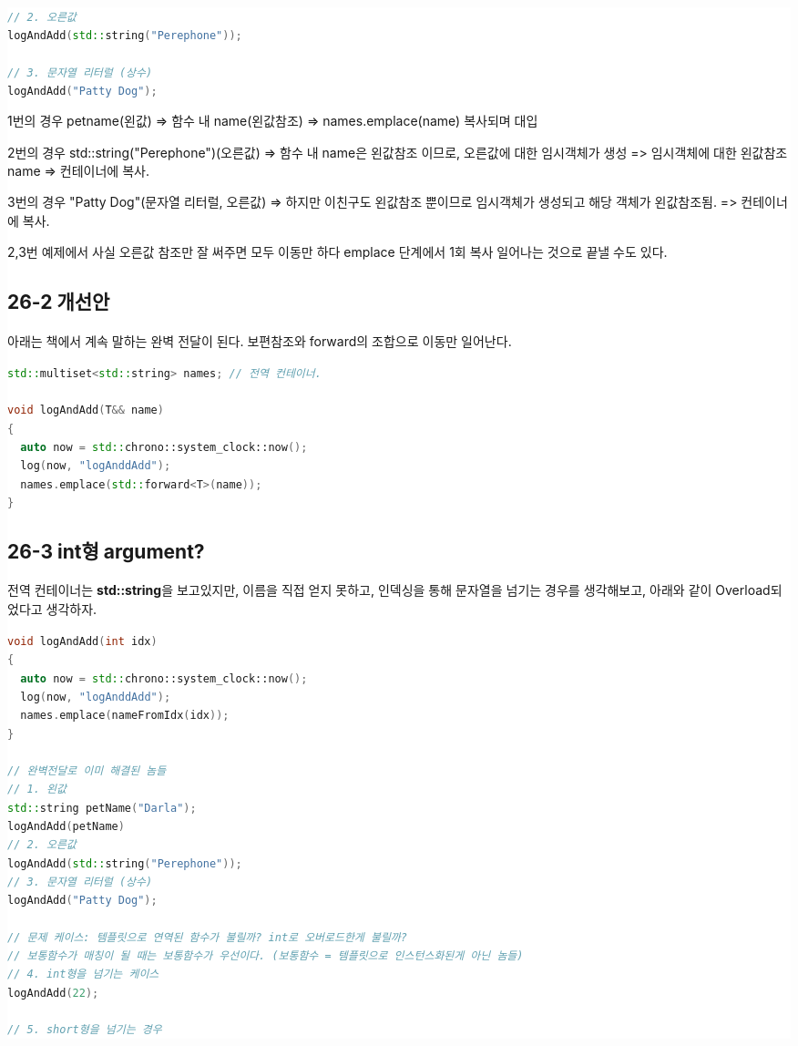```cpp
// 2. 오른값
logAndAdd(std::string("Perephone"));

// 3. 문자열 리터럴 (상수)
logAndAdd("Patty Dog");
```

1번의 경우
petname(왼값) => 함수 내 name(왼값참조) => names.emplace(name) 복사되며 대입

2번의 경우
std::string("Perephone")(오른값)
=> 함수 내 name은 왼값참조 이므로, 오른값에 대한 임시객체가 생성
=> 임시객체에 대한 왼값참조 name
=> 컨테이너에 복사.

3번의 경우
"Patty Dog"(문자열 리터럴, 오른값)
=> 하지만 이친구도 왼값참조 뿐이므로 임시객체가 생성되고 해당 객체가 왼값참조됨.
=> 컨테이너에 복사.

2,3번 예제에서 사실 오른값 참조만 잘 써주면 모두 이동만 하다 emplace 단계에서 1회 복사 일어나는 것으로 끝낼 수도 있다.

## 26-2 개선안
아래는 책에서 계속 말하는 완벽 전달이 된다.
보편참조와 forward의 조합으로 이동만 일어난다.
```cpp
std::multiset<std::string> names; // 전역 컨테이너.

void logAndAdd(T&& name)
{
  auto now = std::chrono::system_clock::now();
  log(now, "logAnddAdd");
  names.emplace(std::forward<T>(name));
}
```

## 26-3 int형 argument?
전역 컨테이너는 **std::string**을 보고있지만, 이름을 직접 얻지 못하고, 인덱싱을 통해 문자열을 넘기는 경우를 생각해보고,
아래와 같이 Overload되었다고 생각하자.

```cpp
void logAndAdd(int idx)
{
  auto now = std::chrono::system_clock::now();
  log(now, "logAnddAdd");
  names.emplace(nameFromIdx(idx));
}

// 완벽전달로 이미 해결된 놈들
// 1. 왼값
std::string petName("Darla");
logAndAdd(petName)
// 2. 오른값
logAndAdd(std::string("Perephone"));
// 3. 문자열 리터럴 (상수)
logAndAdd("Patty Dog");

// 문제 케이스: 템플릿으로 연역된 함수가 불릴까? int로 오버로드한게 불릴까?
// 보통함수가 매칭이 될 때는 보통함수가 우선이다. (보통함수 = 템플릿으로 인스턴스화된게 아닌 놈들)
// 4. int형을 넘기는 케이스
logAndAdd(22);

// 5. short형을 넘기는 경우
```